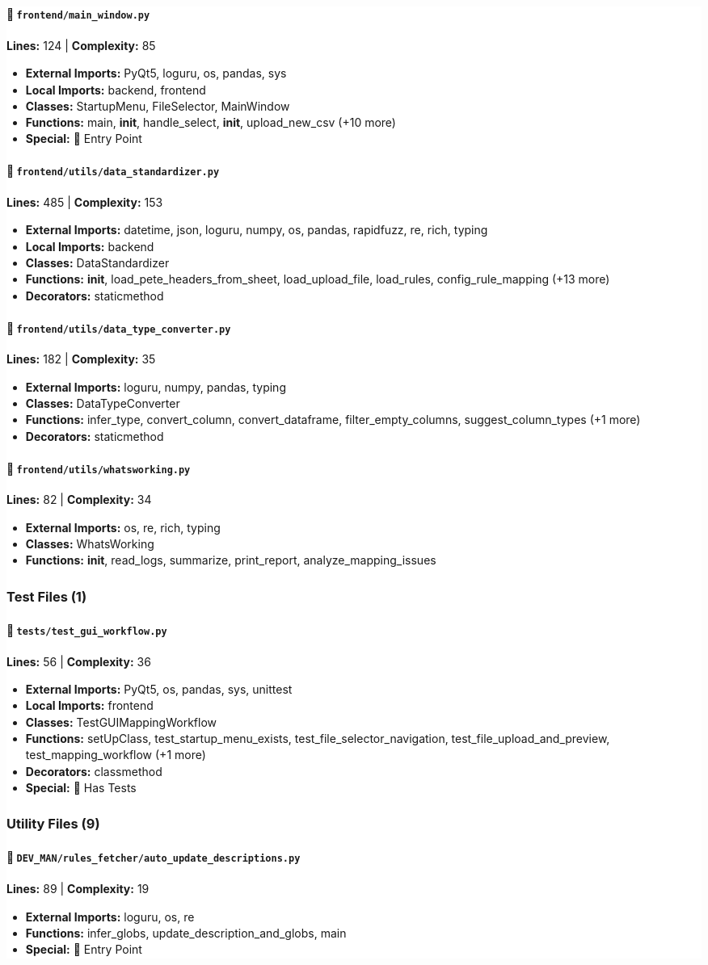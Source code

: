 #### 📄 `frontend/main_window.py`
**Lines:** 124 | **Complexity:** 85
- **External Imports:** PyQt5, loguru, os, pandas, sys
- **Local Imports:** backend, frontend
- **Classes:** StartupMenu, FileSelector, MainWindow
- **Functions:** main, __init__, handle_select, __init__, upload_new_csv (+10 more)
- **Special:** 🚪 Entry Point

#### 📄 `frontend/utils/data_standardizer.py`
**Lines:** 485 | **Complexity:** 153
- **External Imports:** datetime, json, loguru, numpy, os, pandas, rapidfuzz, re, rich, typing
- **Local Imports:** backend
- **Classes:** DataStandardizer
- **Functions:** __init__, load_pete_headers_from_sheet, load_upload_file, load_rules, config_rule_mapping (+13 more)
- **Decorators:** staticmethod

#### 📄 `frontend/utils/data_type_converter.py`
**Lines:** 182 | **Complexity:** 35
- **External Imports:** loguru, numpy, pandas, typing
- **Classes:** DataTypeConverter
- **Functions:** infer_type, convert_column, convert_dataframe, filter_empty_columns, suggest_column_types (+1 more)
- **Decorators:** staticmethod

#### 📄 `frontend/utils/whatsworking.py`
**Lines:** 82 | **Complexity:** 34
- **External Imports:** os, re, rich, typing
- **Classes:** WhatsWorking
- **Functions:** __init__, read_logs, summarize, print_report, analyze_mapping_issues

### Test Files (1)

#### 📄 `tests/test_gui_workflow.py`
**Lines:** 56 | **Complexity:** 36
- **External Imports:** PyQt5, os, pandas, sys, unittest
- **Local Imports:** frontend
- **Classes:** TestGUIMappingWorkflow
- **Functions:** setUpClass, test_startup_menu_exists, test_file_selector_navigation, test_file_upload_and_preview, test_mapping_workflow (+1 more)
- **Decorators:** classmethod
- **Special:** 🧪 Has Tests

### Utility Files (9)

#### 📄 `DEV_MAN/rules_fetcher/auto_update_descriptions.py`
**Lines:** 89 | **Complexity:** 19
- **External Imports:** loguru, os, re
- **Functions:** infer_globs, update_description_and_globs, main
- **Special:** 🚪 Entry Point
